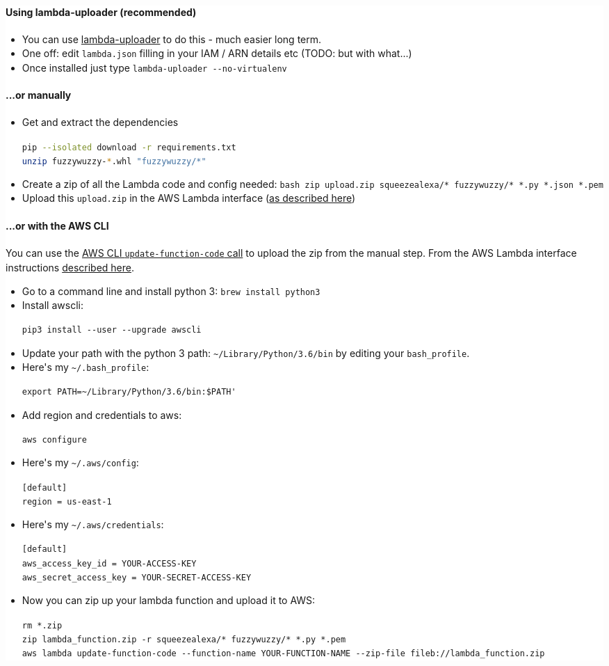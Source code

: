 #### Using lambda-uploader (recommended)
 * You can use [lambda-uploader](https://github.com/rackerlabs/lambda-uploader) to do this - much easier long term.
 * One off: edit `lambda.json` filling in your IAM / ARN details etc (TODO: but with what...)
 * Once installed just type
   `lambda-uploader --no-virtualenv`

#### ...or manually
 * Get and extract the dependencies
      ```bash
      pip --isolated download -r requirements.txt
      unzip fuzzywuzzy-*.whl "fuzzywuzzy/*"
      ```
 * Create a zip of all the Lambda code and config needed:
       ```bash
       zip upload.zip squeezealexa/* fuzzywuzzy/* *.py *.json *.pem
       ```
 * Upload this `upload.zip` in the AWS Lambda interface ([as described here](https://developer.amazon.com/public/solutions/alexa/alexa-skills-kit/docs/developing-an-alexa-skill-as-a-lambda-function#about-lambda-functions-and-custom-skills))

#### ...or with the AWS CLI
You can use the [AWS CLI `update-function-code` call](https://docs.aws.amazon.com/cli/latest/reference/lambda/update-function-code.html) to upload the zip from the manual step.  From the AWS Lambda interface instructions [described here](http://docs.aws.amazon.com/cli/latest/userguide/cli-chap-getting-set-up.html).

 * Go to a command line and install python 3: `brew install python3`
 * Install awscli:
   ```
   pip3 install --user --upgrade awscli
   ```
 * Update your path with the python 3 path: `~/Library/Python/3.6/bin` by editing your `bash_profile`.
 * Here's my `~/.bash_profile`:
   ```
   export PATH=~/Library/Python/3.6/bin:$PATH'
   ```
 * Add region and credentials to aws:
   ```
   aws configure
   ```
 * Here's my `~/.aws/config`:
   ```
   [default]
   region = us-east-1
   ```
 * Here's my `~/.aws/credentials`:
   ```
   [default]
   aws_access_key_id = YOUR-ACCESS-KEY
   aws_secret_access_key = YOUR-SECRET-ACCESS-KEY
   ```
 * Now you can zip up your lambda function and upload it to AWS:
   ```
   rm *.zip
   zip lambda_function.zip -r squeezealexa/* fuzzywuzzy/* *.py *.pem
   aws lambda update-function-code --function-name YOUR-FUNCTION-NAME --zip-file fileb://lambda_function.zip
   ```
